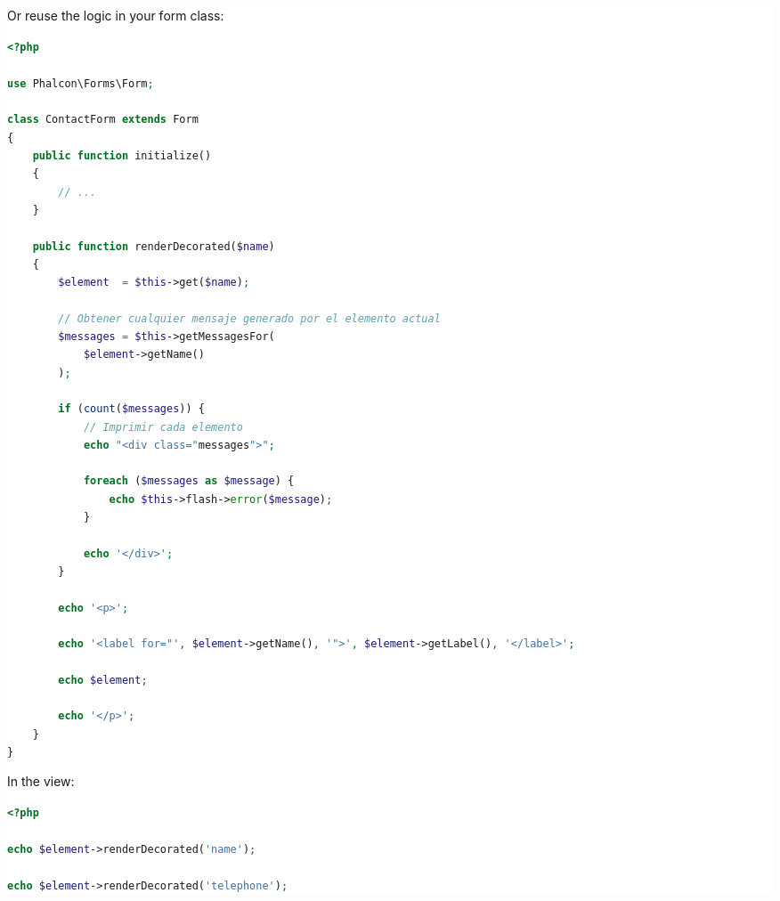 Or reuse the logic in your form class:

```php
<?php

use Phalcon\Forms\Form;

class ContactForm extends Form
{
    public function initialize()
    {
        // ...
    }

    public function renderDecorated($name)
    {
        $element  = $this->get($name);

        // Obtener cualquier mensaje generado por el elemento actual
        $messages = $this->getMessagesFor(
            $element->getName()
        );

        if (count($messages)) {
            // Imprimir cada elemento
            echo "<div class="messages">";

            foreach ($messages as $message) {
                echo $this->flash->error($message);
            }

            echo '</div>';
        }

        echo '<p>';

        echo '<label for="', $element->getName(), '">', $element->getLabel(), '</label>';

        echo $element;

        echo '</p>';
    }
}
```

In the view:

```php
<?php

echo $element->renderDecorated('name');

echo $element->renderDecorated('telephone');
```
